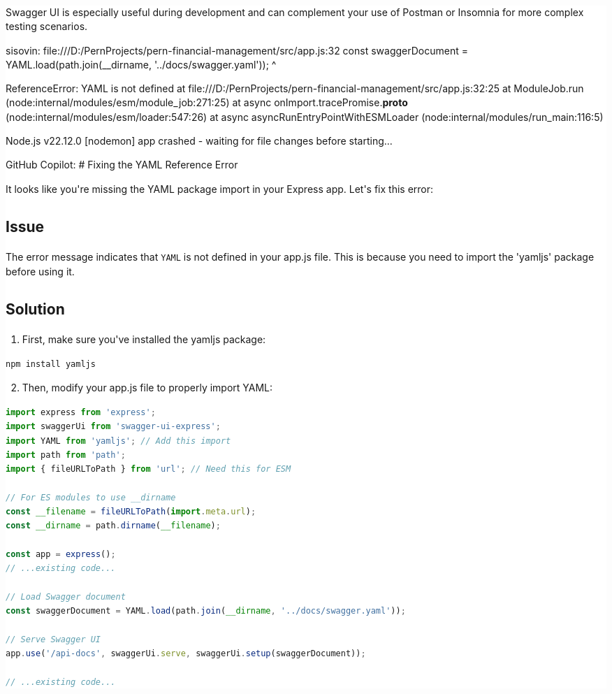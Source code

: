 Swagger UI is especially useful during development and can complement your use of Postman or Insomnia for more complex testing scenarios.

sisovin: file:///D:/PernProjects/pern-financial-management/src/app.js:32
const swaggerDocument = YAML.load(path.join(__dirname, '../docs/swagger.yaml'));
                        ^

ReferenceError: YAML is not defined
    at file:///D:/PernProjects/pern-financial-management/src/app.js:32:25
    at ModuleJob.run (node:internal/modules/esm/module_job:271:25)
    at async onImport.tracePromise.__proto__ (node:internal/modules/esm/loader:547:26)
    at async asyncRunEntryPointWithESMLoader (node:internal/modules/run_main:116:5)

Node.js v22.12.0
[nodemon] app crashed - waiting for file changes before starting...

GitHub Copilot: # Fixing the YAML Reference Error

It looks like you're missing the YAML package import in your Express app. Let's fix this error:

## Issue

The error message indicates that `YAML` is not defined in your app.js file. This is because you need to import the 'yamljs' package before using it.

## Solution

1. First, make sure you've installed the yamljs package:

```bash
npm install yamljs
```

2. Then, modify your app.js file to properly import YAML:

```javascript
import express from 'express';
import swaggerUi from 'swagger-ui-express';
import YAML from 'yamljs'; // Add this import
import path from 'path';
import { fileURLToPath } from 'url'; // Need this for ESM

// For ES modules to use __dirname
const __filename = fileURLToPath(import.meta.url);
const __dirname = path.dirname(__filename);

const app = express();
// ...existing code...

// Load Swagger document
const swaggerDocument = YAML.load(path.join(__dirname, '../docs/swagger.yaml'));

// Serve Swagger UI
app.use('/api-docs', swaggerUi.serve, swaggerUi.setup(swaggerDocument));

// ...existing code...
```
